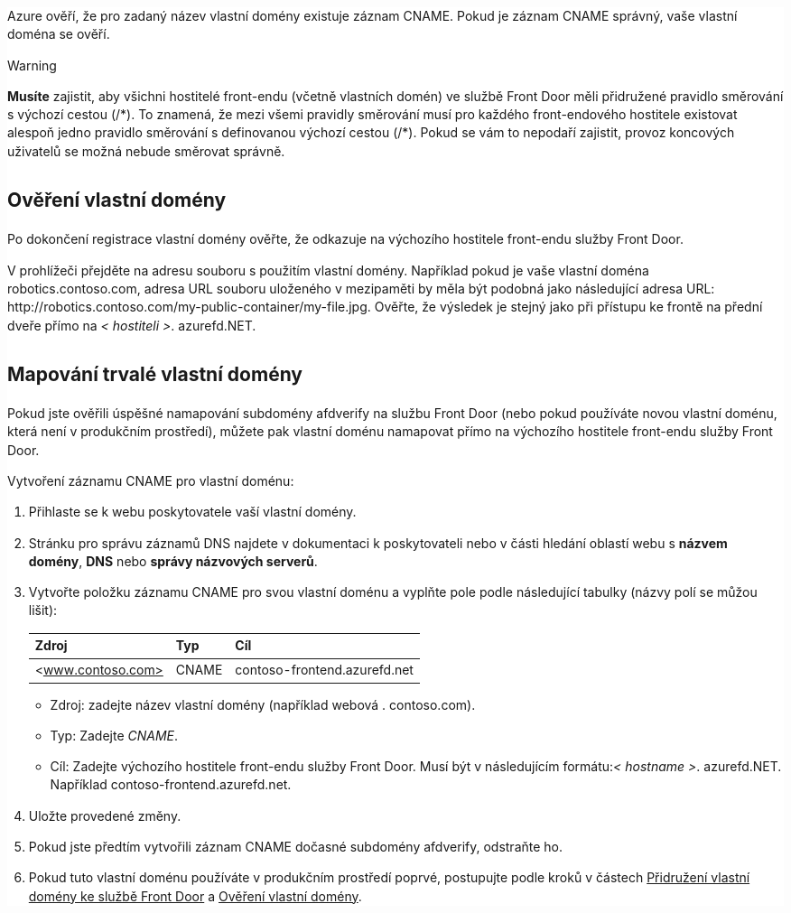    Azure ověří, že pro zadaný název vlastní domény existuje záznam CNAME. Pokud je záznam CNAME správný, vaše vlastní doména se ověří.

>[!WARNING]
> **Musíte** zajistit, aby všichni hostitelé front-endu (včetně vlastních domén) ve službě Front Door měli přidružené pravidlo směrování s výchozí cestou (/\*). To znamená, že mezi všemi pravidly směrování musí pro každého front-endového hostitele existovat alespoň jedno pravidlo směrování s definovanou výchozí cestou (/\*). Pokud se vám to nepodaří zajistit, provoz koncových uživatelů se možná nebude směrovat správně.

## <a name="verify-the-custom-domain"></a>Ověření vlastní domény

Po dokončení registrace vlastní domény ověřte, že odkazuje na výchozího hostitele front-endu služby Front Door.
 
V prohlížeči přejděte na adresu souboru s použitím vlastní domény. Například pokud je vaše vlastní doména robotics.contoso.com, adresa URL souboru uloženého v mezipaměti by měla být podobná jako následující adresa URL: http:\//robotics.contoso.com/my-public-container/my-file.jpg. Ověřte, že výsledek je stejný jako při přístupu ke frontě na přední dveře přímo na *&lt; hostiteli &gt;*. azurefd.NET.


## <a name="map-the-permanent-custom-domain"></a>Mapování trvalé vlastní domény

Pokud jste ověřili úspěšné namapování subdomény afdverify na službu Front Door (nebo pokud používáte novou vlastní doménu, která není v produkčním prostředí), můžete pak vlastní doménu namapovat přímo na výchozího hostitele front-endu služby Front Door.

Vytvoření záznamu CNAME pro vlastní doménu:

1. Přihlaste se k webu poskytovatele vaší vlastní domény.

2. Stránku pro správu záznamů DNS najdete v dokumentaci k poskytovateli nebo v části hledání oblastí webu s **názvem domény**, **DNS** nebo **správy názvových serverů**. 

3. Vytvořte položku záznamu CNAME pro svou vlastní doménu a vyplňte pole podle následující tabulky (názvy polí se můžou lišit):

    | Zdroj          | Typ  | Cíl           |
    |-----------------|-------|-----------------------|
    | <www.contoso.com> | CNAME | contoso-frontend.azurefd.net |

   - Zdroj: zadejte název vlastní domény (například webová \. contoso.com).

   - Typ: Zadejte *CNAME*.

   - Cíl: Zadejte výchozího hostitele front-endu služby Front Door. Musí být v následujícím formátu:_&lt; hostname &gt;_. azurefd.NET. Například contoso-frontend.azurefd.net.

4. Uložte provedené změny.

5. Pokud jste předtím vytvořili záznam CNAME dočasné subdomény afdverify, odstraňte ho. 

6. Pokud tuto vlastní doménu používáte v produkčním prostředí poprvé, postupujte podle kroků v částech [Přidružení vlastní domény ke službě Front Door](#associate-the-custom-domain-with-your-front-door) a [Ověření vlastní domény](#verify-the-custom-domain).
